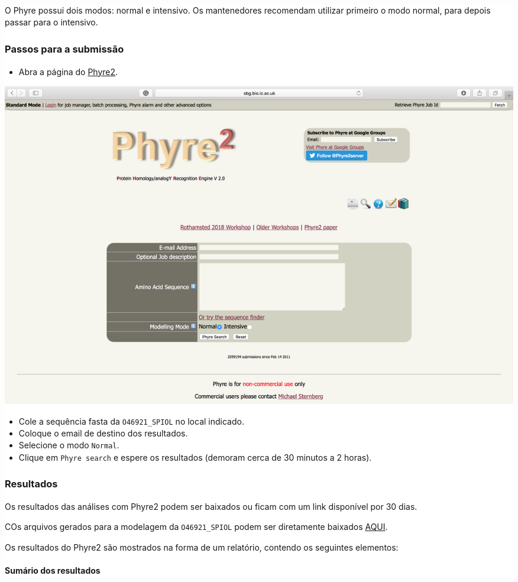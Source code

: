 O Phyre possui dois modos: normal e intensivo. Os mantenedores recomendam utilizar primeiro o modo normal, para depois passar para o intensivo.

### Passos para a submissão

- Abra a página do [Phyre2](http://www.sbg.bio.ic.ac.uk/phyre2/html/page.cgi?id=index).

![Phyre2](str4-fig5.png)

- Cole a sequência fasta da ```O46921_SPIOL``` no local indicado.
- Coloque o email de destino dos resultados.
- Selecione o modo ```Normal```.
- Clique em ```Phyre search``` e espere os resultados (demoram cerca de 30 minutos a 2 horas).

### Resultados

Os resultados das análises com Phyre2 podem ser baixados ou ficam com um link disponível por 30 dias.

COs arquivos gerados para a modelagem da ```O46921_SPIOL```  podem ser diretamente baixados [AQUI](https://drive.google.com/uc?export=download&id=1rP5B6VoDER6hji9OrRAMeGjny6dsotjs).

Os resultados do Phyre2 são mostrados na forma de um relatório, contendo os seguintes elementos:

#### Sumário dos resultados 

